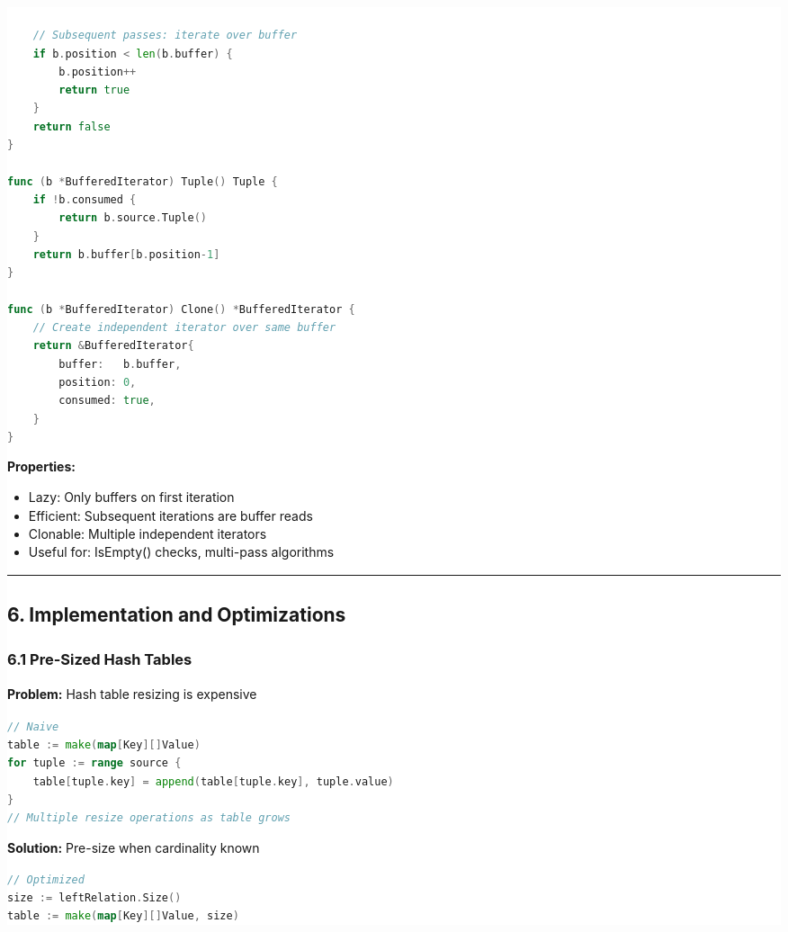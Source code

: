 ```go

    // Subsequent passes: iterate over buffer
    if b.position < len(b.buffer) {
        b.position++
        return true
    }
    return false
}

func (b *BufferedIterator) Tuple() Tuple {
    if !b.consumed {
        return b.source.Tuple()
    }
    return b.buffer[b.position-1]
}

func (b *BufferedIterator) Clone() *BufferedIterator {
    // Create independent iterator over same buffer
    return &BufferedIterator{
        buffer:   b.buffer,
        position: 0,
        consumed: true,
    }
}
```

**Properties:**
- Lazy: Only buffers on first iteration
- Efficient: Subsequent iterations are buffer reads
- Clonable: Multiple independent iterators
- Useful for: IsEmpty() checks, multi-pass algorithms

---

## 6. Implementation and Optimizations

### 6.1 Pre-Sized Hash Tables

**Problem:** Hash table resizing is expensive
```go
// Naive
table := make(map[Key][]Value)
for tuple := range source {
    table[tuple.key] = append(table[tuple.key], tuple.value)
}
// Multiple resize operations as table grows
```

**Solution:** Pre-size when cardinality known
```go
// Optimized
size := leftRelation.Size()
table := make(map[Key][]Value, size)
```
